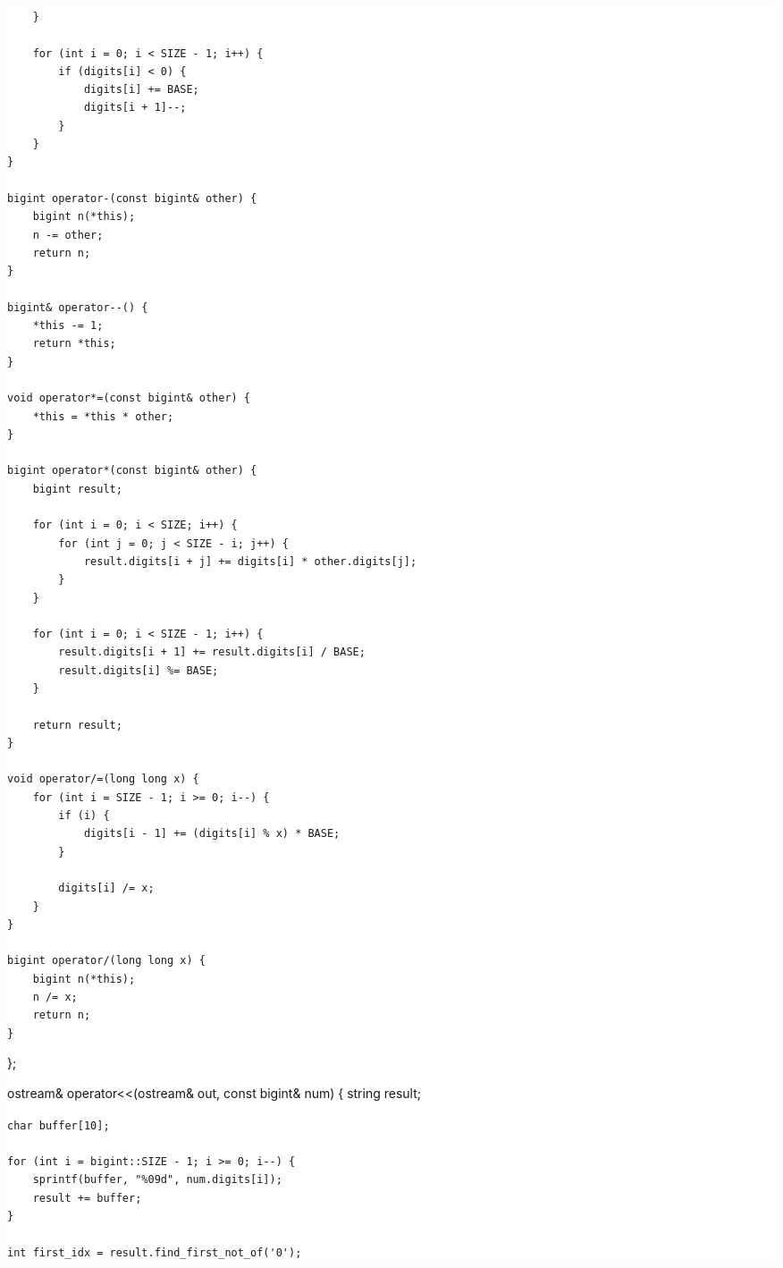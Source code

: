         }

        for (int i = 0; i < SIZE - 1; i++) {
            if (digits[i] < 0) {
                digits[i] += BASE;
                digits[i + 1]--;
            }
        }
    }

    bigint operator-(const bigint& other) {
        bigint n(*this);
        n -= other;
        return n;
    }

    bigint& operator--() {
        *this -= 1;
        return *this;
    }

    void operator*=(const bigint& other) {
        *this = *this * other;
    }

    bigint operator*(const bigint& other) {
        bigint result;

        for (int i = 0; i < SIZE; i++) {
            for (int j = 0; j < SIZE - i; j++) {
                result.digits[i + j] += digits[i] * other.digits[j];
            }
        }

        for (int i = 0; i < SIZE - 1; i++) {
            result.digits[i + 1] += result.digits[i] / BASE;
            result.digits[i] %= BASE;
        }

        return result;
    }

    void operator/=(long long x) {
        for (int i = SIZE - 1; i >= 0; i--) {
            if (i) {
                digits[i - 1] += (digits[i] % x) * BASE;
            }

            digits[i] /= x;
        }
    }

    bigint operator/(long long x) {
        bigint n(*this);
        n /= x;
        return n;
    }
};

ostream& operator<<(ostream& out, const bigint& num) {
    string result;

    char buffer[10];

    for (int i = bigint::SIZE - 1; i >= 0; i--) {
        sprintf(buffer, "%09d", num.digits[i]);
        result += buffer;
    }

    int first_idx = result.find_first_not_of('0');